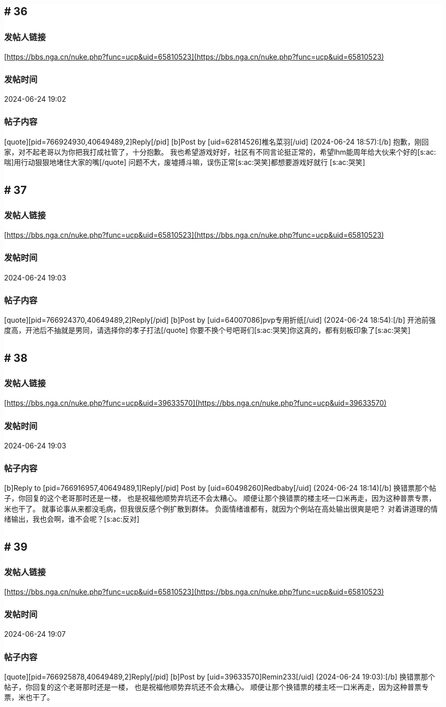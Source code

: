 ## \# 36
### 发帖人链接
[https://bbs.nga.cn/nuke.php?func=ucp&uid=65810523](https://bbs.nga.cn/nuke.php?func=ucp&uid=65810523)
### 发帖时间
2024-06-24 19:02
### 帖子内容
[quote][pid=766924930,40649489,2]Reply[/pid] [b]Post by [uid=62814526]椎名菜羽[/uid] (2024-06-24 18:57):[/b]
抱歉，刚回家，对不起老哥以为你把我打成社管了，十分抱歉。
我也希望游戏好好，社区有不同言论挺正常的，希望lhm能周年给大伙来个好的[s:ac:喘]用行动狠狠地堵住大家的嘴[/quote]
问题不大，废墟搏斗嘛，误伤正常[s:ac:哭笑]都想要游戏好就行
[s:ac:哭笑]
## \# 37
### 发帖人链接
[https://bbs.nga.cn/nuke.php?func=ucp&uid=65810523](https://bbs.nga.cn/nuke.php?func=ucp&uid=65810523)
### 发帖时间
2024-06-24 19:03
### 帖子内容
[quote][pid=766924370,40649489,2]Reply[/pid] [b]Post by [uid=64007086]pvp专用折纸[/uid] (2024-06-24 18:54):[/b]
开池前强度高，开池后不抽就是男同，请选择你的孝子打法[/quote]
你要不换个号吧哥们[s:ac:哭笑]你这真的，都有刻板印象了[s:ac:哭笑]
## \# 38
### 发帖人链接
[https://bbs.nga.cn/nuke.php?func=ucp&uid=39633570](https://bbs.nga.cn/nuke.php?func=ucp&uid=39633570)
### 发帖时间
2024-06-24 19:03
### 帖子内容
[b]Reply to [pid=766916957,40649489,1]Reply[/pid] Post by [uid=60498260]Redbaby[/uid] (2024-06-24 18:14)[/b]
换错票那个帖子，你回复的这个老哥那时还是一楼，
也是祝福他顺势弃坑还不会太糟心。
顺便让那个换错票的楼主呸一口米再走，因为这种普票专票，米也干了。
就事论事从来都没毛病，但我很反感个例扩散到群体。
负面情绪谁都有，就因为个例站在高处输出很爽是吧？
对着讲道理的情绪输出，我也会啊，谁不会呢？[s:ac:反对]
## \# 39
### 发帖人链接
[https://bbs.nga.cn/nuke.php?func=ucp&uid=65810523](https://bbs.nga.cn/nuke.php?func=ucp&uid=65810523)
### 发帖时间
2024-06-24 19:07
### 帖子内容
[quote][pid=766925878,40649489,2]Reply[/pid] [b]Post by [uid=39633570]Remin233[/uid] (2024-06-24 19:03):[/b]
换错票那个帖子，你回复的这个老哥那时还是一楼，
也是祝福他顺势弃坑还不会太糟心。
顺便让那个换错票的楼主呸一口米再走，因为这种普票专票，米也干了。